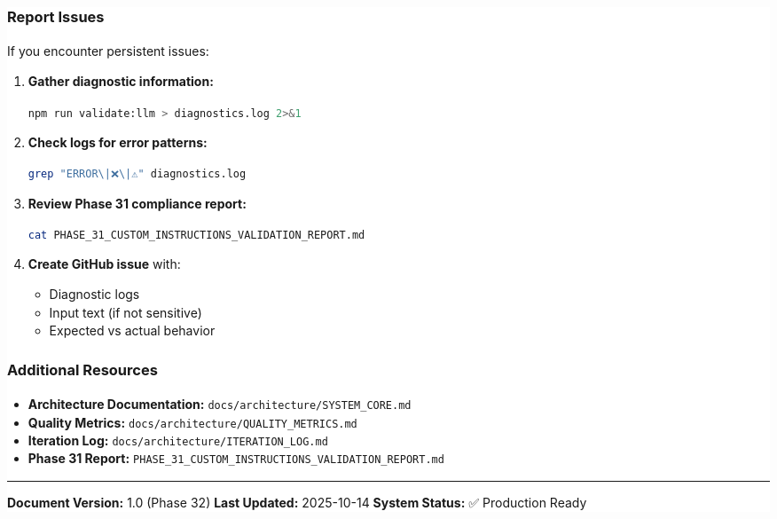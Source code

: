 ### Report Issues

If you encounter persistent issues:

1. **Gather diagnostic information:**
   ```bash
   npm run validate:llm > diagnostics.log 2>&1
   ```

2. **Check logs for error patterns:**
   ```bash
   grep "ERROR\|❌\|⚠️" diagnostics.log
   ```

3. **Review Phase 31 compliance report:**
   ```bash
   cat PHASE_31_CUSTOM_INSTRUCTIONS_VALIDATION_REPORT.md
   ```

4. **Create GitHub issue** with:
   - Diagnostic logs
   - Input text (if not sensitive)
   - Expected vs actual behavior

### Additional Resources

- **Architecture Documentation:** `docs/architecture/SYSTEM_CORE.md`
- **Quality Metrics:** `docs/architecture/QUALITY_METRICS.md`
- **Iteration Log:** `docs/architecture/ITERATION_LOG.md`
- **Phase 31 Report:** `PHASE_31_CUSTOM_INSTRUCTIONS_VALIDATION_REPORT.md`

---

**Document Version:** 1.0 (Phase 32)
**Last Updated:** 2025-10-14
**System Status:** ✅ Production Ready
